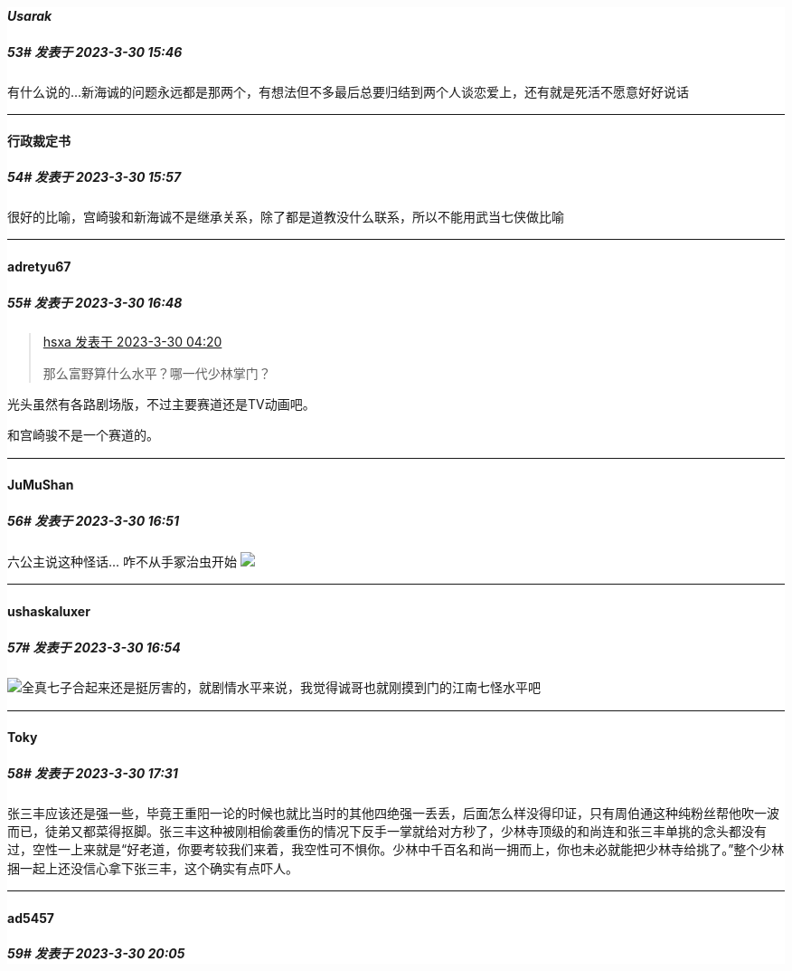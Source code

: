####  _Usarak_  
##### 53#       发表于 2023-3-30 15:46

有什么说的...新海诚的问题永远都是那两个，有想法但不多最后总要归结到两个人谈恋爱上，还有就是死活不愿意好好说话

*****

####  行政裁定书  
##### 54#       发表于 2023-3-30 15:57

很好的比喻，宫崎骏和新海诚不是继承关系，除了都是道教没什么联系，所以不能用武当七侠做比喻

*****

####  adretyu67  
##### 55#       发表于 2023-3-30 16:48

<blockquote><a href="httphttps://bbs.saraba1st.com/2b/forum.php?mod=redirect&amp;goto=findpost&amp;pid=60268852&amp;ptid=2126528" target="_blank">hsxa 发表于 2023-3-30 04:20</a>

那么富野算什么水平？哪一代少林掌门？</blockquote>
光头虽然有各路剧场版，不过主要赛道还是TV动画吧。

和宫崎骏不是一个赛道的。

*****

####  JuMuShan  
##### 56#       发表于 2023-3-30 16:51

六公主说这种怪话... 咋不从手冢治虫开始 <img src="https://static.saraba1st.com/image/smiley/face2017/124.png" referrerpolicy="no-referrer">

*****

####  ushaskaluxer  
##### 57#       发表于 2023-3-30 16:54

<img src="https://static.saraba1st.com/image/smiley/face2017/067.png" referrerpolicy="no-referrer">全真七子合起来还是挺厉害的，就剧情水平来说，我觉得诚哥也就刚摸到门的江南七怪水平吧

*****

####  Toky  
##### 58#       发表于 2023-3-30 17:31

张三丰应该还是强一些，毕竟王重阳一论的时候也就比当时的其他四绝强一丢丢，后面怎么样没得印证，只有周伯通这种纯粉丝帮他吹一波而已，徒弟又都菜得抠脚。张三丰这种被刚相偷袭重伤的情况下反手一掌就给对方秒了，少林寺顶级的和尚连和张三丰单挑的念头都没有过，空性一上来就是“好老道，你要考较我们来着，我空性可不惧你。少林中千百名和尚一拥而上，你也未必就能把少林寺给挑了。”整个少林捆一起上还没信心拿下张三丰，这个确实有点吓人。

*****

####  ad5457  
##### 59#       发表于 2023-3-30 20:05
